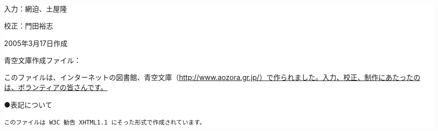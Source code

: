 入力：網迫、土屋隆

校正：門田裕志

2005年3月17日作成

青空文庫作成ファイル：

このファイルは、インターネットの図書館、青空文庫（http://www.aozora.gr.jp/）で作られました。入力、校正、制作にあたったのは、ボランティアの皆さんです。











●表記について


	このファイルは W3C 勧告 XHTML1.1 にそった形式で作成されています。